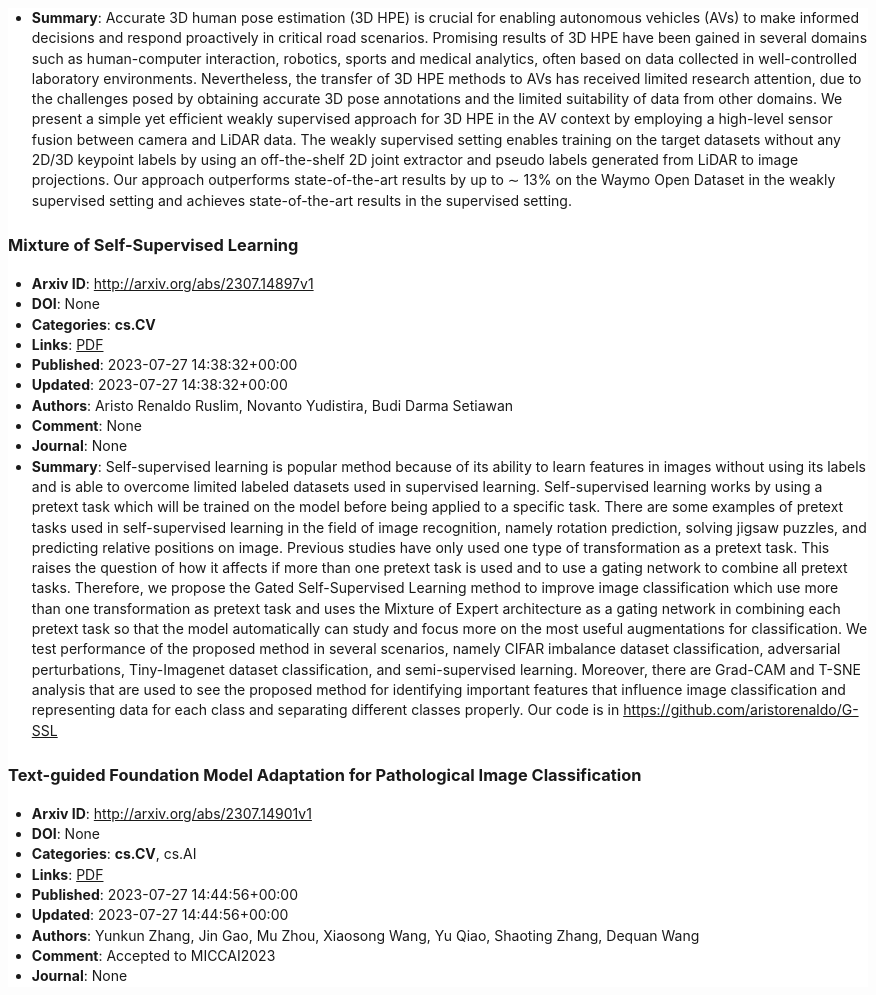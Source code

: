 - **Summary**: Accurate 3D human pose estimation (3D HPE) is crucial for enabling autonomous vehicles (AVs) to make informed decisions and respond proactively in critical road scenarios. Promising results of 3D HPE have been gained in several domains such as human-computer interaction, robotics, sports and medical analytics, often based on data collected in well-controlled laboratory environments. Nevertheless, the transfer of 3D HPE methods to AVs has received limited research attention, due to the challenges posed by obtaining accurate 3D pose annotations and the limited suitability of data from other domains.   We present a simple yet efficient weakly supervised approach for 3D HPE in the AV context by employing a high-level sensor fusion between camera and LiDAR data. The weakly supervised setting enables training on the target datasets without any 2D/3D keypoint labels by using an off-the-shelf 2D joint extractor and pseudo labels generated from LiDAR to image projections. Our approach outperforms state-of-the-art results by up to $\sim$ 13% on the Waymo Open Dataset in the weakly supervised setting and achieves state-of-the-art results in the supervised setting.



### Mixture of Self-Supervised Learning
- **Arxiv ID**: http://arxiv.org/abs/2307.14897v1
- **DOI**: None
- **Categories**: **cs.CV**
- **Links**: [PDF](http://arxiv.org/pdf/2307.14897v1)
- **Published**: 2023-07-27 14:38:32+00:00
- **Updated**: 2023-07-27 14:38:32+00:00
- **Authors**: Aristo Renaldo Ruslim, Novanto Yudistira, Budi Darma Setiawan
- **Comment**: None
- **Journal**: None
- **Summary**: Self-supervised learning is popular method because of its ability to learn features in images without using its labels and is able to overcome limited labeled datasets used in supervised learning. Self-supervised learning works by using a pretext task which will be trained on the model before being applied to a specific task. There are some examples of pretext tasks used in self-supervised learning in the field of image recognition, namely rotation prediction, solving jigsaw puzzles, and predicting relative positions on image. Previous studies have only used one type of transformation as a pretext task. This raises the question of how it affects if more than one pretext task is used and to use a gating network to combine all pretext tasks. Therefore, we propose the Gated Self-Supervised Learning method to improve image classification which use more than one transformation as pretext task and uses the Mixture of Expert architecture as a gating network in combining each pretext task so that the model automatically can study and focus more on the most useful augmentations for classification. We test performance of the proposed method in several scenarios, namely CIFAR imbalance dataset classification, adversarial perturbations, Tiny-Imagenet dataset classification, and semi-supervised learning. Moreover, there are Grad-CAM and T-SNE analysis that are used to see the proposed method for identifying important features that influence image classification and representing data for each class and separating different classes properly. Our code is in https://github.com/aristorenaldo/G-SSL



### Text-guided Foundation Model Adaptation for Pathological Image Classification
- **Arxiv ID**: http://arxiv.org/abs/2307.14901v1
- **DOI**: None
- **Categories**: **cs.CV**, cs.AI
- **Links**: [PDF](http://arxiv.org/pdf/2307.14901v1)
- **Published**: 2023-07-27 14:44:56+00:00
- **Updated**: 2023-07-27 14:44:56+00:00
- **Authors**: Yunkun Zhang, Jin Gao, Mu Zhou, Xiaosong Wang, Yu Qiao, Shaoting Zhang, Dequan Wang
- **Comment**: Accepted to MICCAI2023
- **Journal**: None